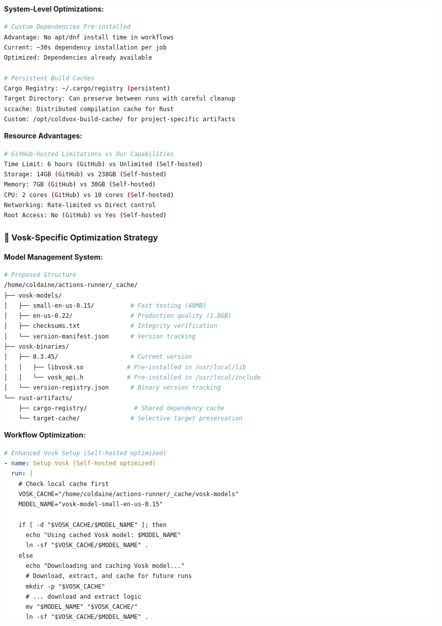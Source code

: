 
**System-Level Optimizations:**
```bash
# Custom Dependencies Pre-installed
Advantage: No apt/dnf install time in workflows
Current: ~30s dependency installation per job
Optimized: Dependencies already available

# Persistent Build Caches
Cargo Registry: ~/.cargo/registry (persistent)
Target Directory: Can preserve between runs with careful cleanup
sccache: Distributed compilation cache for Rust
Custom: /opt/coldvox-build-cache/ for project-specific artifacts
```

**Resource Advantages:**
```bash
# GitHub-hosted Limitations vs Our Capabilities
Time Limit: 6 hours (GitHub) vs Unlimited (Self-hosted)
Storage: 14GB (GitHub) vs 238GB (Self-hosted)
Memory: 7GB (GitHub) vs 30GB (Self-hosted)
CPU: 2 cores (GitHub) vs 10 cores (Self-hosted)
Networking: Rate-limited vs Direct control
Root Access: No (GitHub) vs Yes (Self-hosted)
```

### 🎯 Vosk-Specific Optimization Strategy

**Model Management System:**
```bash
# Proposed Structure
/home/coldaine/actions-runner/_cache/
├── vosk-models/
│   ├── small-en-us-0.15/          # Fast testing (40MB)
│   ├── en-us-0.22/                # Production quality (1.8GB)
│   ├── checksums.txt              # Integrity verification
│   └── version-manifest.json      # Version tracking
├── vosk-binaries/
│   ├── 0.3.45/                    # Current version
│   │   ├── libvosk.so            # Pre-installed in /usr/local/lib
│   │   └── vosk_api.h            # Pre-installed in /usr/local/include
│   └── version-registry.json      # Binary version tracking
└── rust-artifacts/
    ├── cargo-registry/             # Shared dependency cache
    └── target-cache/              # Selective target preservation
```

**Workflow Optimization:**
```yaml
# Enhanced Vosk Setup (Self-hosted optimized)
- name: Setup Vosk (Self-hosted optimized)
  run: |
    # Check local cache first
    VOSK_CACHE="/home/coldaine/actions-runner/_cache/vosk-models"
    MODEL_NAME="vosk-model-small-en-us-0.15"
    
    if [ -d "$VOSK_CACHE/$MODEL_NAME" ]; then
      echo "Using cached Vosk model: $MODEL_NAME"
      ln -sf "$VOSK_CACHE/$MODEL_NAME" .
    else
      echo "Downloading and caching Vosk model..."
      # Download, extract, and cache for future runs
      mkdir -p "$VOSK_CACHE"
      # ... download and extract logic
      mv "$MODEL_NAME" "$VOSK_CACHE/"
      ln -sf "$VOSK_CACHE/$MODEL_NAME" .
```